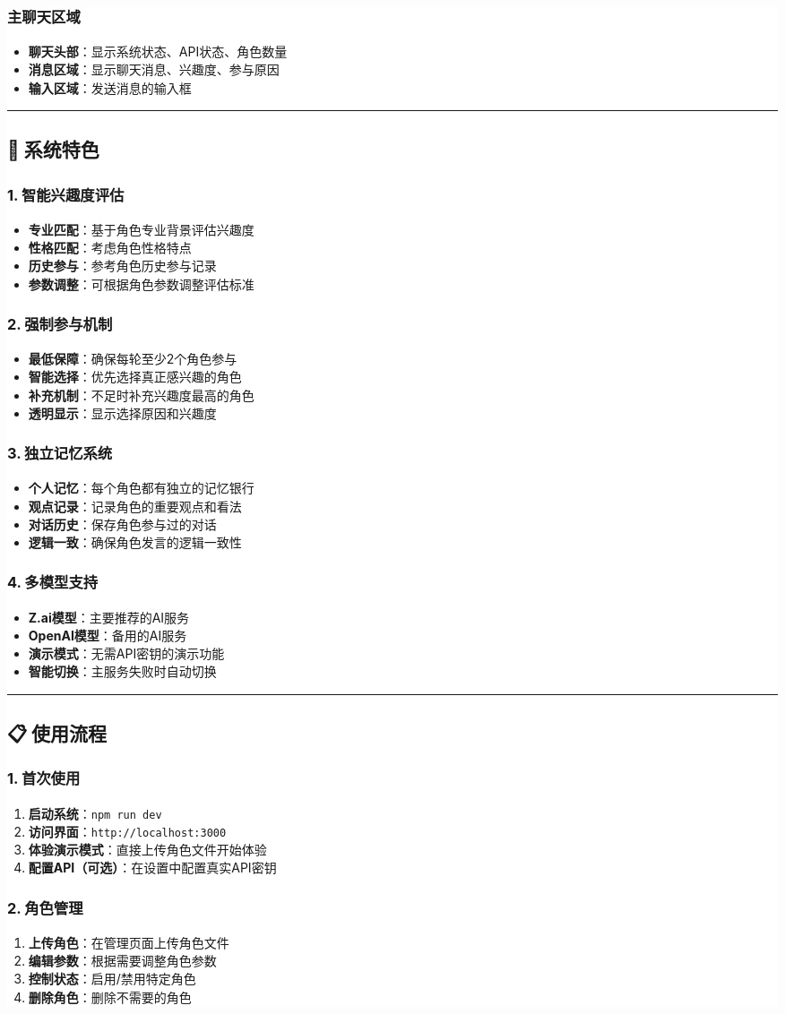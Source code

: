 ### 主聊天区域
- **聊天头部**：显示系统状态、API状态、角色数量
- **消息区域**：显示聊天消息、兴趣度、参与原因
- **输入区域**：发送消息的输入框

---

## 🚀 系统特色

### 1. 智能兴趣度评估
- **专业匹配**：基于角色专业背景评估兴趣度
- **性格匹配**：考虑角色性格特点
- **历史参与**：参考角色历史参与记录
- **参数调整**：可根据角色参数调整评估标准

### 2. 强制参与机制
- **最低保障**：确保每轮至少2个角色参与
- **智能选择**：优先选择真正感兴趣的角色
- **补充机制**：不足时补充兴趣度最高的角色
- **透明显示**：显示选择原因和兴趣度

### 3. 独立记忆系统
- **个人记忆**：每个角色都有独立的记忆银行
- **观点记录**：记录角色的重要观点和看法
- **对话历史**：保存角色参与过的对话
- **逻辑一致**：确保角色发言的逻辑一致性

### 4. 多模型支持
- **Z.ai模型**：主要推荐的AI服务
- **OpenAI模型**：备用的AI服务
- **演示模式**：无需API密钥的演示功能
- **智能切换**：主服务失败时自动切换

---

## 📋 使用流程

### 1. 首次使用
1. **启动系统**：`npm run dev`
2. **访问界面**：`http://localhost:3000`
3. **体验演示模式**：直接上传角色文件开始体验
4. **配置API（可选）**：在设置中配置真实API密钥

### 2. 角色管理
1. **上传角色**：在管理页面上传角色文件
2. **编辑参数**：根据需要调整角色参数
3. **控制状态**：启用/禁用特定角色
4. **删除角色**：删除不需要的角色

